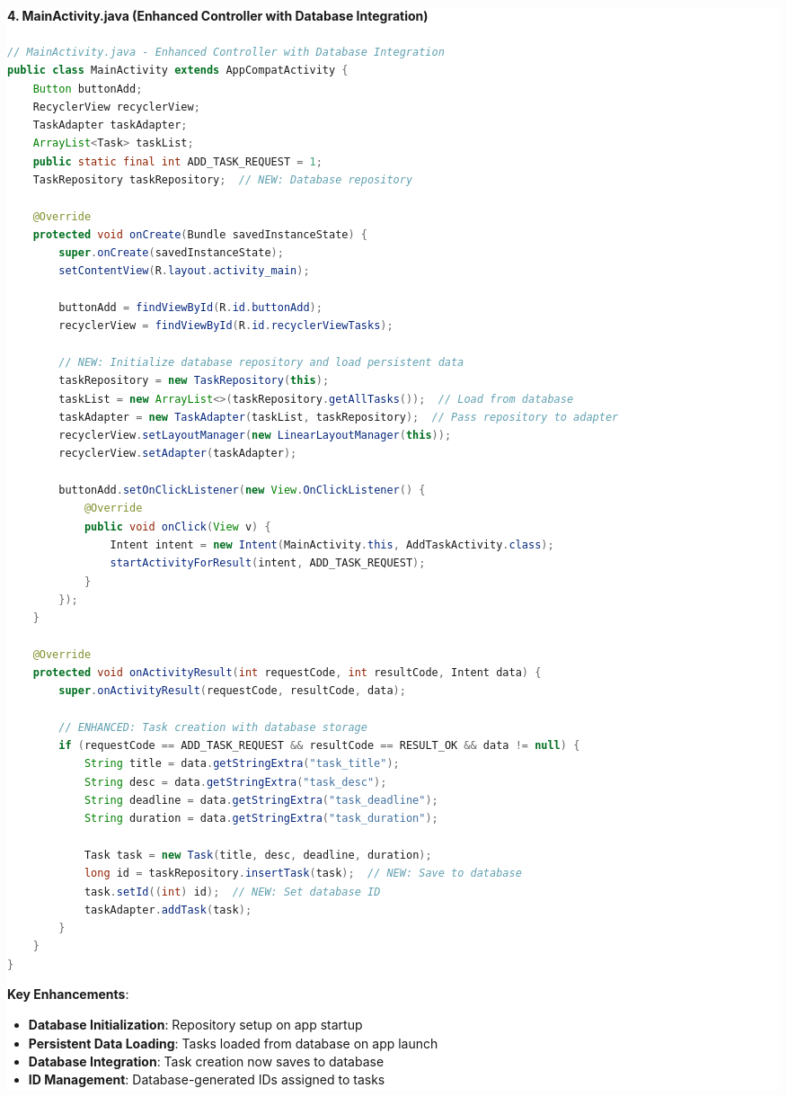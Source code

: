 #### 4. MainActivity.java (Enhanced Controller with Database Integration)
```java
// MainActivity.java - Enhanced Controller with Database Integration
public class MainActivity extends AppCompatActivity {
    Button buttonAdd;
    RecyclerView recyclerView;
    TaskAdapter taskAdapter;
    ArrayList<Task> taskList;
    public static final int ADD_TASK_REQUEST = 1;
    TaskRepository taskRepository;  // NEW: Database repository

    @Override
    protected void onCreate(Bundle savedInstanceState) {
        super.onCreate(savedInstanceState);
        setContentView(R.layout.activity_main);

        buttonAdd = findViewById(R.id.buttonAdd);
        recyclerView = findViewById(R.id.recyclerViewTasks);

        // NEW: Initialize database repository and load persistent data
        taskRepository = new TaskRepository(this);
        taskList = new ArrayList<>(taskRepository.getAllTasks());  // Load from database
        taskAdapter = new TaskAdapter(taskList, taskRepository);  // Pass repository to adapter
        recyclerView.setLayoutManager(new LinearLayoutManager(this));
        recyclerView.setAdapter(taskAdapter);

        buttonAdd.setOnClickListener(new View.OnClickListener() {
            @Override
            public void onClick(View v) {
                Intent intent = new Intent(MainActivity.this, AddTaskActivity.class);
                startActivityForResult(intent, ADD_TASK_REQUEST);
            }
        });
    }

    @Override
    protected void onActivityResult(int requestCode, int resultCode, Intent data) {
        super.onActivityResult(requestCode, resultCode, data);

        // ENHANCED: Task creation with database storage
        if (requestCode == ADD_TASK_REQUEST && resultCode == RESULT_OK && data != null) {
            String title = data.getStringExtra("task_title");
            String desc = data.getStringExtra("task_desc");
            String deadline = data.getStringExtra("task_deadline");
            String duration = data.getStringExtra("task_duration");

            Task task = new Task(title, desc, deadline, duration);
            long id = taskRepository.insertTask(task);  // NEW: Save to database
            task.setId((int) id);  // NEW: Set database ID
            taskAdapter.addTask(task);
        }
    }
}
```
**Key Enhancements**:
- **Database Initialization**: Repository setup on app startup
- **Persistent Data Loading**: Tasks loaded from database on app launch
- **Database Integration**: Task creation now saves to database
- **ID Management**: Database-generated IDs assigned to tasks
